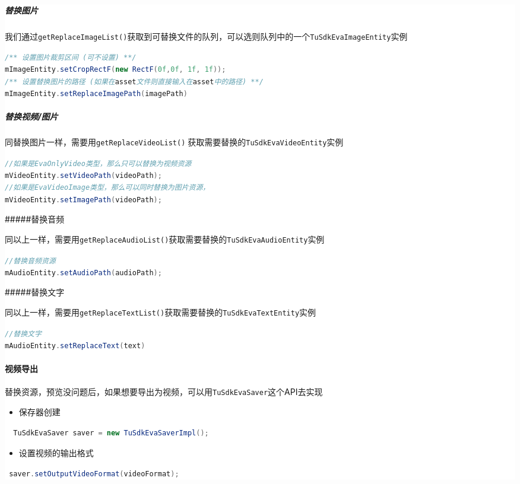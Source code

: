 ```java

```



##### 替换图片

我们通过`getReplaceImageList()`获取到可替换文件的队列，可以选则队列中的一个`TuSdkEvaImageEntity`实例

```java
/** 设置图片裁剪区间 (可不设置) **/
mImageEntity.setCropRectF(new RectF(0f,0f, 1f, 1f));
/** 设置替换图片的路径 (如果在asset文件则直接输入在asset中的路径) **/
mImageEntity.setReplaceImagePath(imagePath)
```

##### 替换视频/图片

同替换图片一样，需要用`getReplaceVideoList()` 获取需要替换的`TuSdkEvaVideoEntity`实例

```java
//如果是EvaOnlyVideo类型，那么只可以替换为视频资源
mVideoEntity.setVideoPath(videoPath);
//如果是EvaVideoImage类型，那么可以同时替换为图片资源，
mVideoEntity.setImagePath(videoPath);
```

#####替换音频

同以上一样，需要用`getReplaceAudioList()`获取需要替换的`TuSdkEvaAudioEntity`实例

```java
//替换音频资源
mAudioEntity.setAudioPath(audioPath);
```

#####替换文字

同以上一样，需要用`getReplaceTextList()`获取需要替换的`TuSdkEvaTextEntity`实例

```java
//替换文字
mAudioEntity.setReplaceText(text)
```



#### 视频导出

替换资源，预览没问题后，如果想要导出为视频，可以用`TuSdkEvaSaver`这个API去实现

* 保存器创建

```java
  TuSdkEvaSaver saver = new TuSdkEvaSaverImpl();
```

* 设置视频的输出格式

```java
 saver.setOutputVideoFormat(videoFormat);
```

